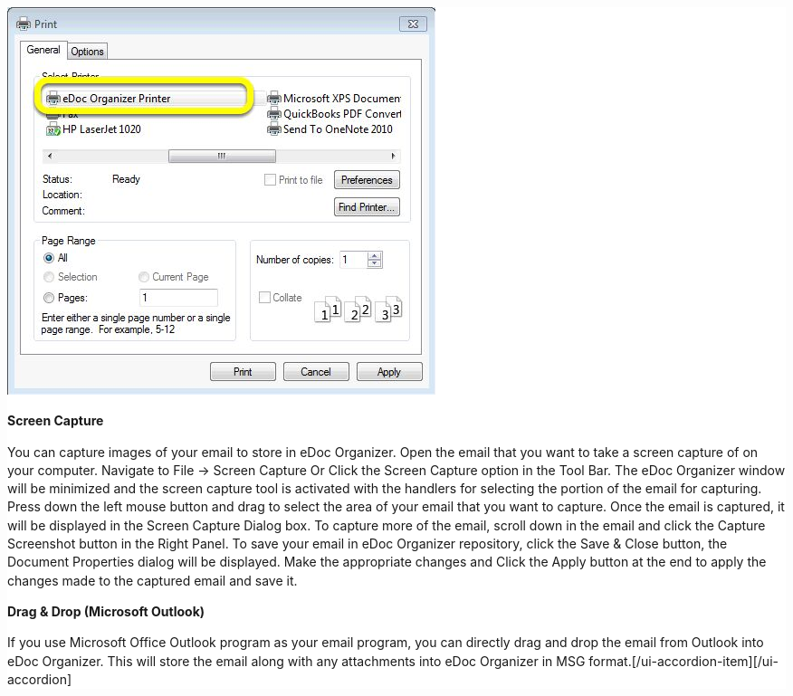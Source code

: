 ![](ss17.jpg)

**Screen Capture**

You can capture images of your email to store in eDoc Organizer.
Open the email that you want to take a screen capture of on your computer.
Navigate to File -> Screen Capture Or Click the Screen Capture option in the Tool Bar.
The eDoc Organizer window will be minimized and the screen capture tool is activated with the handlers for selecting the portion of the email for capturing. Press down the left mouse button and drag to select the area of your email that you want to capture. Once the email is captured, it will be displayed in the Screen Capture Dialog box.
To capture more of the email, scroll down in the email and click the Capture Screenshot button in the Right Panel.
To save your email in eDoc Organizer repository, click the Save & Close button, the Document Properties dialog will be displayed.
Make the appropriate changes and Click the Apply button at the end to apply the changes made to the captured email and save it.

**Drag & Drop (Microsoft Outlook)**

If you use Microsoft Office Outlook program as your email program, you can directly drag and drop the email from Outlook into eDoc Organizer. This will store the email along with any attachments into eDoc Organizer in MSG format.[/ui-accordion-item][/ui-accordion]